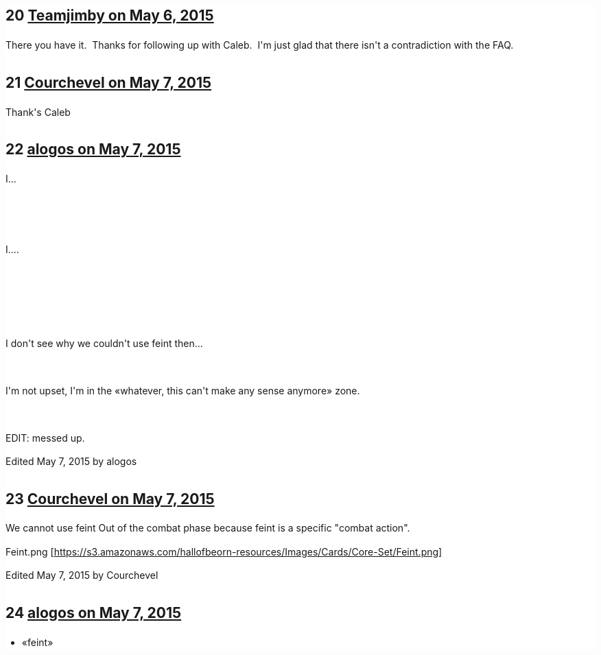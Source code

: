 
## 20 [Teamjimby on May 6, 2015](https://community.fantasyflightgames.com/topic/124614-immediate-attack/?do=findComment&comment=1608748)

There you have it.  Thanks for following up with Caleb.  I'm just glad that there isn't a contradiction with the FAQ.

## 21 [Courchevel on May 7, 2015](https://community.fantasyflightgames.com/topic/124614-immediate-attack/?do=findComment&comment=1609861)

Thank's Caleb

## 22 [alogos on May 7, 2015](https://community.fantasyflightgames.com/topic/124614-immediate-attack/?do=findComment&comment=1609871)

I...

 

 

I....

 

 

 

I don't see why we couldn't use feint then...

 

I'm not upset, I'm in the «whatever, this can't make any sense anymore» zone.

 

EDIT: messed up.

Edited May 7, 2015 by alogos

## 23 [Courchevel on May 7, 2015](https://community.fantasyflightgames.com/topic/124614-immediate-attack/?do=findComment&comment=1609888)

We cannot use feint Out of the combat phase because feint is a specific "combat action".

Feint.png [https://s3.amazonaws.com/hallofbeorn-resources/Images/Cards/Core-Set/Feint.png]

Edited May 7, 2015 by Courchevel

## 24 [alogos on May 7, 2015](https://community.fantasyflightgames.com/topic/124614-immediate-attack/?do=findComment&comment=1610006)

* «feint»
